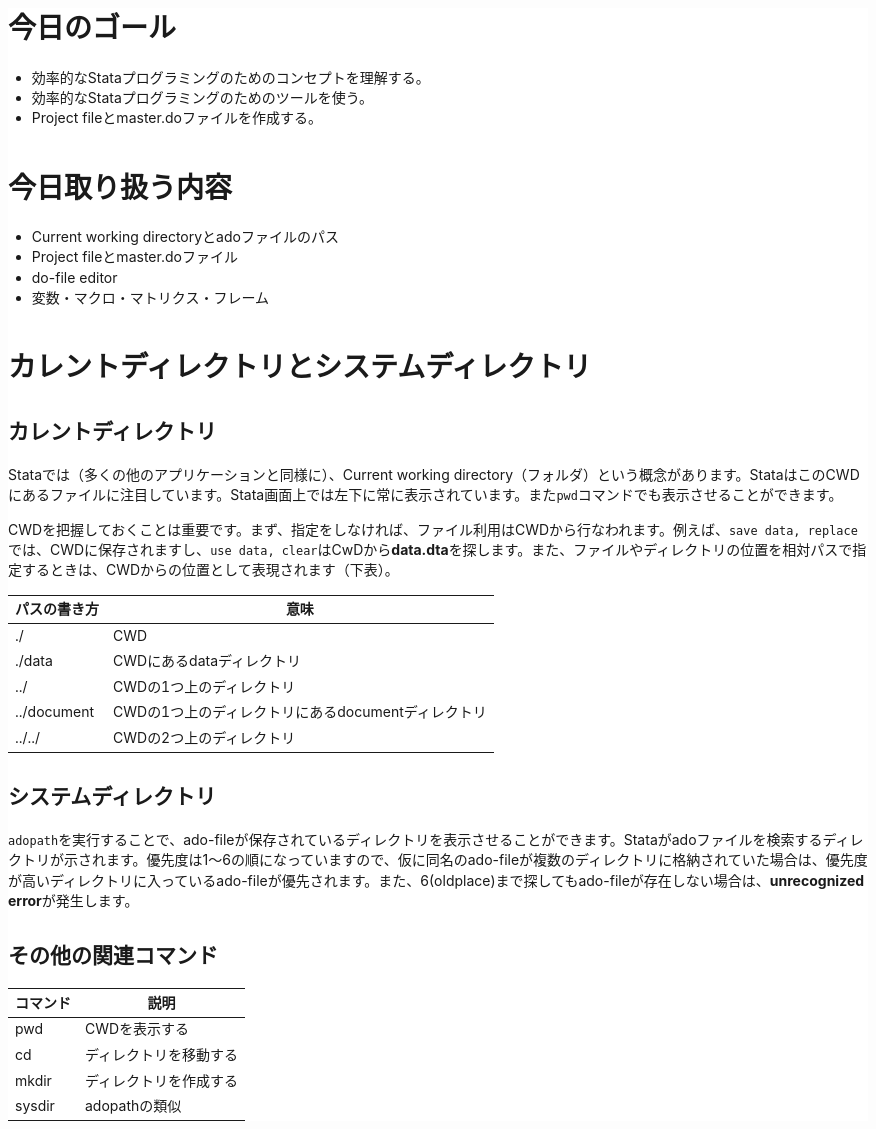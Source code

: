 # 今日のゴール
* 効率的なStataプログラミングのためのコンセプトを理解する。
* 効率的なStataプログラミングのためのツールを使う。 
* Project fileとmaster.doファイルを作成する。

# 今日取り扱う内容
* Current working directoryとadoファイルのパス
* Project fileとmaster.doファイル
* do-file editor
* 変数・マクロ・マトリクス・フレーム

# カレントディレクトリとシステムディレクトリ
## カレントディレクトリ
Stataでは（多くの他のアプリケーションと同様に）、Current working directory（フォルダ）という概念があります。StataはこのCWDにあるファイルに注目しています。Stata画面上では左下に常に表示されています。また`pwd`コマンドでも表示させることができます。

CWDを把握しておくことは重要です。まず、指定をしなければ、ファイル利用はCWDから行なわれます。例えば、`save data, replace`では、CWDに保存されますし、`use data, clear`はCwDから**data.dta**を探します。また、ファイルやディレクトリの位置を相対パスで指定するときは、CWDからの位置として表現されます（下表）。


| パスの書き方  | 意味 |
| ------------- | ------------- |
| ./  | CWD  |
| ./data  | CWDにあるdataディレクトリ  |
| ../  | CWDの1つ上のディレクトリ  |
| ../document  | CWDの1つ上のディレクトリにあるdocumentディレクトリ  |
| ../../  | CWDの2つ上のディレクトリ  |

## システムディレクトリ
`adopath`を実行することで、ado-fileが保存されているディレクトリを表示させることができます。Stataがadoファイルを検索するディレクトリが示されます。優先度は1～6の順になっていますので、仮に同名のado-fileが複数のディレクトリに格納されていた場合は、優先度が高いディレクトリに入っているado-fileが優先されます。また、6(oldplace)まで探してもado-fileが存在しない場合は、**unrecognized error**が発生します。

## その他の関連コマンド
| コマンド  | 説明 |
| ------------- | ------------- |
| pwd| CWDを表示する|
| cd  | ディレクトリを移動する |
| mkdir | ディレクトリを作成する  |
| sysdir |adopathの類似|
